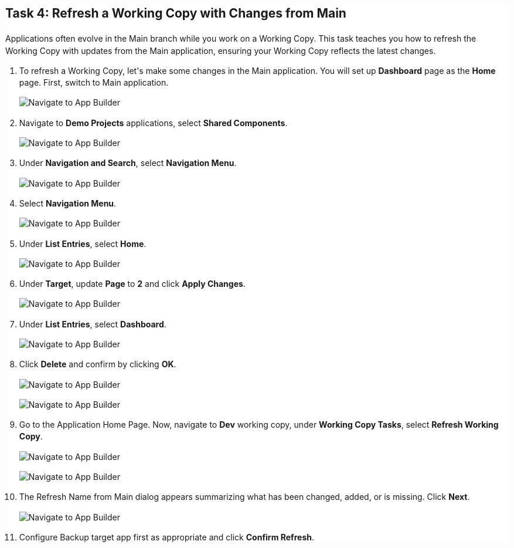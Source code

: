 ## Task 4: Refresh a Working Copy with Changes from Main

Applications often evolve in the Main branch while you work on a Working Copy. This task teaches you how to refresh the Working Copy with updates from the Main application, ensuring your Working Copy reflects the latest changes.

1. To refresh a Working Copy, let's make some changes in the Main application. You will set up **Dashboard** page as the **Home** page. First, switch to Main application.

    ![Navigate to App Builder](images/switch-menu.png " ")

2. Navigate to **Demo Projects** applications, select **Shared Components**.

    ![Navigate to App Builder](images/nav-sc-merge.png " ")

3. Under **Navigation and Search**, select **Navigation Menu**.

    ![Navigate to App Builder](images/nav-menu.png " ")

4. Select **Navigation Menu**.

    ![Navigate to App Builder](images/nav-menu1.png " ")

5. Under **List Entries**, select **Home**.

    ![Navigate to App Builder](images/home-entry.png " ")

6. Under **Target**, update **Page** to **2** and click **Apply Changes**.

    ![Navigate to App Builder](images/home-2.png " ")

7. Under **List Entries**, select **Dashboard**.

    ![Navigate to App Builder](images/dashboard-entry.png " ")

8. Click **Delete** and confirm by clicking **OK**.

    ![Navigate to App Builder](images/delete-entry.png " ")

    ![Navigate to App Builder](images/confirm-delete-entry.png " ")

9. Go to the Application Home Page. Now, navigate to **Dev** working copy, under **Working Copy Tasks**, select **Refresh Working Copy**.

    ![Navigate to App Builder](images/nav-dev-copy.png " ")

    ![Navigate to App Builder](images/refresh-copy.png " ")

10. The Refresh Name from Main dialog appears summarizing what has been changed, added, or is missing. Click **Next**.

    ![Navigate to App Builder](images/refresh-next.png " ")

11. Configure Backup target app first as appropriate and click **Confirm Refresh**.
